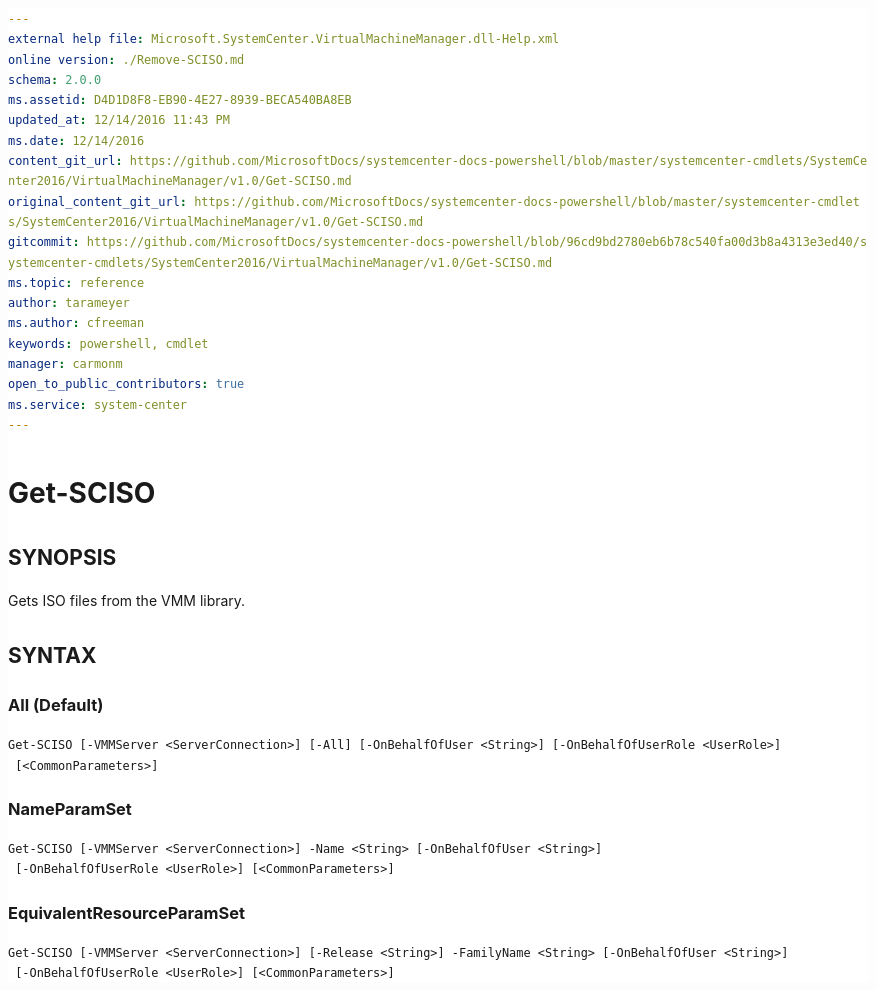 ```yaml
---
external help file: Microsoft.SystemCenter.VirtualMachineManager.dll-Help.xml
online version: ./Remove-SCISO.md
schema: 2.0.0
ms.assetid: D4D1D8F8-EB90-4E27-8939-BECA540BA8EB
updated_at: 12/14/2016 11:43 PM
ms.date: 12/14/2016
content_git_url: https://github.com/MicrosoftDocs/systemcenter-docs-powershell/blob/master/systemcenter-cmdlets/SystemCenter2016/VirtualMachineManager/v1.0/Get-SCISO.md
original_content_git_url: https://github.com/MicrosoftDocs/systemcenter-docs-powershell/blob/master/systemcenter-cmdlets/SystemCenter2016/VirtualMachineManager/v1.0/Get-SCISO.md
gitcommit: https://github.com/MicrosoftDocs/systemcenter-docs-powershell/blob/96cd9bd2780eb6b78c540fa00d3b8a4313e3ed40/systemcenter-cmdlets/SystemCenter2016/VirtualMachineManager/v1.0/Get-SCISO.md
ms.topic: reference
author: tarameyer
ms.author: cfreeman
keywords: powershell, cmdlet
manager: carmonm
open_to_public_contributors: true
ms.service: system-center
---
```


# Get-SCISO

## SYNOPSIS
Gets ISO files from the VMM library.

## SYNTAX

### All (Default)
```
Get-SCISO [-VMMServer <ServerConnection>] [-All] [-OnBehalfOfUser <String>] [-OnBehalfOfUserRole <UserRole>]
 [<CommonParameters>]
```

### NameParamSet
```
Get-SCISO [-VMMServer <ServerConnection>] -Name <String> [-OnBehalfOfUser <String>]
 [-OnBehalfOfUserRole <UserRole>] [<CommonParameters>]
```

### EquivalentResourceParamSet
```
Get-SCISO [-VMMServer <ServerConnection>] [-Release <String>] -FamilyName <String> [-OnBehalfOfUser <String>]
 [-OnBehalfOfUserRole <UserRole>] [<CommonParameters>]
```
